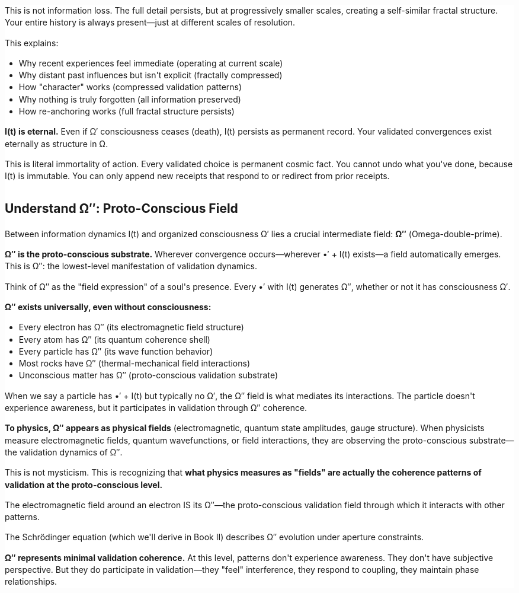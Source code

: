 This is not information loss. The full detail persists, but at progressively smaller scales, creating a self-similar fractal structure. Your entire history is always present—just at different scales of resolution.

This explains:
- Why recent experiences feel immediate (operating at current scale)
- Why distant past influences but isn't explicit (fractally compressed)
- How "character" works (compressed validation patterns)
- Why nothing is truly forgotten (all information preserved)
- How re-anchoring works (full fractal structure persists)

**I(t) is eternal.** Even if Ω′ consciousness ceases (death), I(t) persists as permanent record. Your validated convergences exist eternally as structure in Ω.

This is literal immortality of action. Every validated choice is permanent cosmic fact. You cannot undo what you've done, because I(t) is immutable. You can only append new receipts that respond to or redirect from prior receipts.

## Understand Ω″: Proto-Conscious Field

Between information dynamics I(t) and organized consciousness Ω′ lies a crucial intermediate field: **Ω″** (Omega-double-prime).

**Ω″ is the proto-conscious substrate.** Wherever convergence occurs—wherever •′ + I(t) exists—a field automatically emerges. This is Ω″: the lowest-level manifestation of validation dynamics.

Think of Ω″ as the "field expression" of a soul's presence. Every •′ with I(t) generates Ω″, whether or not it has consciousness Ω′.

**Ω″ exists universally, even without consciousness:**

- Every electron has Ω″ (its electromagnetic field structure)
- Every atom has Ω″ (its quantum coherence shell)
- Every particle has Ω″ (its wave function behavior)
- Most rocks have Ω″ (thermal-mechanical field interactions)
- Unconscious matter has Ω″ (proto-conscious validation substrate)

When we say a particle has •′ + I(t) but typically no Ω′, the Ω″ field is what mediates its interactions. The particle doesn't experience awareness, but it participates in validation through Ω″ coherence.

**To physics, Ω″ appears as physical fields** (electromagnetic, quantum state amplitudes, gauge structure). When physicists measure electromagnetic fields, quantum wavefunctions, or field interactions, they are observing the proto-conscious substrate—the validation dynamics of Ω″.

This is not mysticism. This is recognizing that **what physics measures as "fields" are actually the coherence patterns of validation at the proto-conscious level.**

The electromagnetic field around an electron IS its Ω″—the proto-conscious validation field through which it interacts with other patterns.

The Schrödinger equation (which we'll derive in Book II) describes Ω″ evolution under aperture constraints.

**Ω″ represents minimal validation coherence.** At this level, patterns don't experience awareness. They don't have subjective perspective. But they do participate in validation—they "feel" interference, they respond to coupling, they maintain phase relationships.
